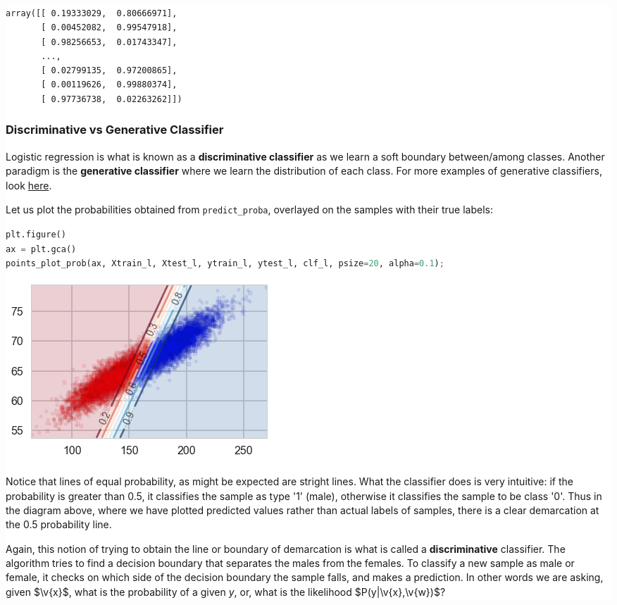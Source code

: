 


    array([[ 0.19333029,  0.80666971],
           [ 0.00452082,  0.99547918],
           [ 0.98256653,  0.01743347],
           ..., 
           [ 0.02799135,  0.97200865],
           [ 0.00119626,  0.99880374],
           [ 0.97736738,  0.02263262]])



### Discriminative vs Generative Classifier

Logistic regression is what is known as a **discriminative classifier** as we learn a soft boundary between/among classes. Another paradigm is the **generative classifier** where we learn the distribution of each class. For more examples of generative classifiers, look [here](https://en.wikipedia.org/wiki/Generative_model). 

Let us plot the probabilities obtained from `predict_proba`, overlayed on the samples with their true labels:


```python
plt.figure()
ax = plt.gca()
points_plot_prob(ax, Xtrain_l, Xtest_l, ytrain_l, ytest_l, clf_l, psize=20, alpha=0.1);
```


![png](images/output_48_0.png)


Notice that lines of equal probability, as might be expected are stright lines. What the classifier does is very intuitive: if the probability is greater than 0.5, it classifies the sample as type '1' (male), otherwise it classifies the sample to be class '0'. Thus in the diagram above, where we have plotted predicted values rather than actual labels of samples, there is a clear demarcation at the 0.5 probability line.

Again, this notion of trying to obtain the line or boundary of demarcation is what is called a **discriminative** classifier. The algorithm tries to find a decision boundary that separates the males from the females. To classify a new sample as male or female, it checks on which side of the decision boundary the sample falls, and makes a prediction. In other words we are asking, given $\v{x}$, what is the probability of a given $y$, or, what is the likelihood $P(y|\v{x},\v{w})$?
